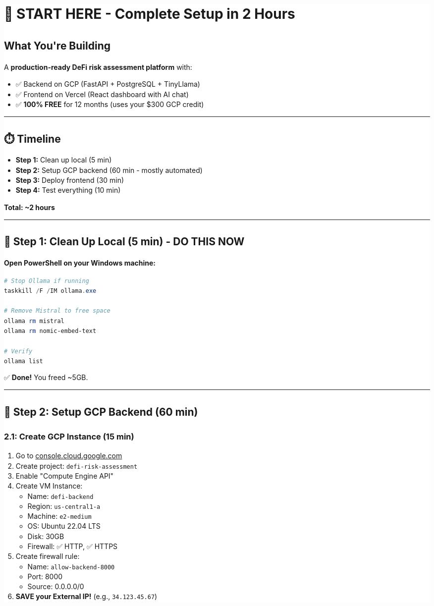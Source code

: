 # 🚀 START HERE - Complete Setup in 2 Hours

## What You're Building

A **production-ready DeFi risk assessment platform** with:
- ✅ Backend on GCP (FastAPI + PostgreSQL + TinyLlama)
- ✅ Frontend on Vercel (React dashboard with AI chat)
- ✅ **100% FREE** for 12 months (uses your $300 GCP credit)

---

## ⏱️ Timeline

- **Step 1:** Clean up local (5 min)
- **Step 2:** Setup GCP backend (60 min - mostly automated)
- **Step 3:** Deploy frontend (30 min)
- **Step 4:** Test everything (10 min)

**Total: ~2 hours**

---

## 🎯 Step 1: Clean Up Local (5 min) - DO THIS NOW

**Open PowerShell on your Windows machine:**

```powershell
# Stop Ollama if running
taskkill /F /IM ollama.exe

# Remove Mistral to free space
ollama rm mistral
ollama rm nomic-embed-text

# Verify
ollama list
```

✅ **Done!** You freed ~5GB.

---

## 🎯 Step 2: Setup GCP Backend (60 min)

### 2.1: Create GCP Instance (15 min)

1. Go to [console.cloud.google.com](https://console.cloud.google.com)
2. Create project: `defi-risk-assessment`
3. Enable "Compute Engine API"
4. Create VM Instance:
   - Name: `defi-backend`
   - Region: `us-central1-a`
   - Machine: `e2-medium`
   - OS: Ubuntu 22.04 LTS
   - Disk: 30GB
   - Firewall: ✅ HTTP, ✅ HTTPS
5. Create firewall rule:
   - Name: `allow-backend-8000`
   - Port: 8000
   - Source: 0.0.0.0/0
6. **SAVE your External IP!** (e.g., `34.123.45.67`)
